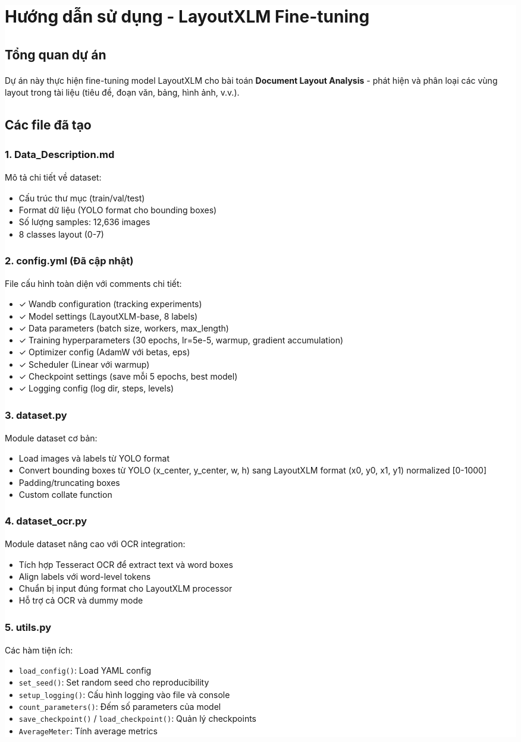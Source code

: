 # Hướng dẫn sử dụng - LayoutXLM Fine-tuning

## Tổng quan dự án

Dự án này thực hiện fine-tuning model LayoutXLM cho bài toán **Document Layout Analysis** - phát hiện và phân loại các vùng layout trong tài liệu (tiêu đề, đoạn văn, bảng, hình ảnh, v.v.).

## Các file đã tạo

### 1. **Data_Description.md**
Mô tả chi tiết về dataset:
- Cấu trúc thư mục (train/val/test)
- Format dữ liệu (YOLO format cho bounding boxes)
- Số lượng samples: 12,636 images
- 8 classes layout (0-7)

### 2. **config.yml** (Đã cập nhật)
File cấu hình toàn diện với comments chi tiết:
- ✓ Wandb configuration (tracking experiments)
- ✓ Model settings (LayoutXLM-base, 8 labels)
- ✓ Data parameters (batch size, workers, max_length)
- ✓ Training hyperparameters (30 epochs, lr=5e-5, warmup, gradient accumulation)
- ✓ Optimizer config (AdamW với betas, eps)
- ✓ Scheduler (Linear với warmup)
- ✓ Checkpoint settings (save mỗi 5 epochs, best model)
- ✓ Logging config (log dir, steps, levels)

### 3. **dataset.py**
Module dataset cơ bản:
- Load images và labels từ YOLO format
- Convert bounding boxes từ YOLO (x_center, y_center, w, h) sang LayoutXLM format (x0, y0, x1, y1) normalized [0-1000]
- Padding/truncating boxes
- Custom collate function

### 4. **dataset_ocr.py**
Module dataset nâng cao với OCR integration:
- Tích hợp Tesseract OCR để extract text và word boxes
- Align labels với word-level tokens
- Chuẩn bị input đúng format cho LayoutXLM processor
- Hỗ trợ cả OCR và dummy mode

### 5. **utils.py**
Các hàm tiện ích:
- `load_config()`: Load YAML config
- `set_seed()`: Set random seed cho reproducibility
- `setup_logging()`: Cấu hình logging vào file và console
- `count_parameters()`: Đếm số parameters của model
- `save_checkpoint()` / `load_checkpoint()`: Quản lý checkpoints
- `AverageMeter`: Tính average metrics

